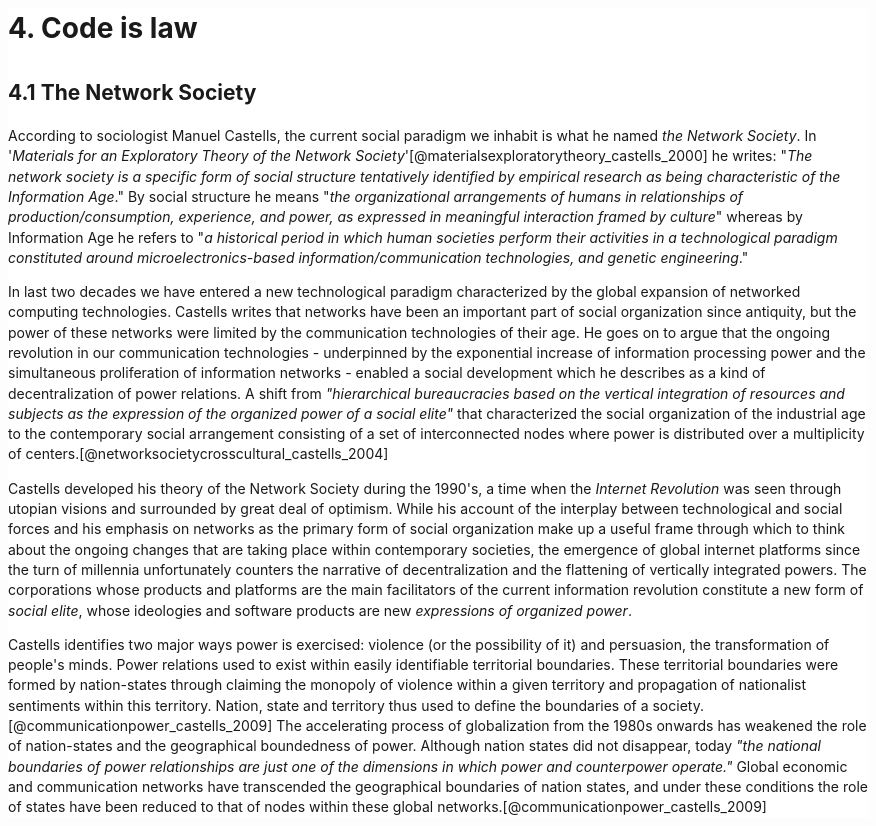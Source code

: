 
# 4. Code is law

## 4.1 The Network Society
<span class="theory social-organization paradigm network">According to sociologist Manuel Castells, the current social paradigm we inhabit is what he named *the Network Society*. In '*Materials for an Exploratory Theory of the Network Society*'[@materialsexploratorytheory_castells_2000] he writes: "*The network society is a specific form of social structure tentatively identified by empirical research as being characteristic of the Information Age*." By social structure he means "*the organizational arrangements of humans in relationships of production/consumption, experience, and power, as expressed in meaningful interaction framed by culture*" whereas by Information Age he refers to "*a historical period in which human societies perform their activities in a technological paradigm constituted around microelectronics-based information/communication technologies, and genetic engineering*."</span>

<span class="paradigm network social-development power social-organization">In last two decades we have entered a new technological paradigm characterized by the global expansion of networked computing technologies. Castells writes that networks have been an important part of social organization since antiquity, but the power of these networks were limited by the communication technologies of their age. He goes on to argue that the ongoing revolution in our communication technologies - underpinned by the exponential increase of information processing power and the simultaneous proliferation of information networks - enabled a social development which he describes as a kind of decentralization of power relations. A shift from *"hierarchical bureaucracies based on the vertical integration of resources and subjects as the expression of the organized power of a social elite"* that characterized the social organization of the industrial age to the contemporary social arrangement consisting of a set of interconnected nodes where power is distributed over a multiplicity of centers.[@networksocietycrosscultural_castells_2004]</span>



<span class="power software platform">Castells developed his theory of the Network Society during the 1990's, a time when the *Internet Revolution* was seen through utopian visions and surrounded by great deal of optimism. While his account of the interplay between technological and social forces and his emphasis on networks as the primary form of social organization make up a useful frame through which to think about the ongoing changes that are taking place within contemporary societies, the emergence of global internet platforms since the turn of millennia unfortunately counters the narrative of decentralization and the flattening of vertically integrated powers. The corporations whose products and platforms are the main facilitators of the current information revolution constitute a new form of *social elite*, whose ideologies and software products are new *expressions of organized power*.</span>


<span class="power territory state network">Castells identifies two major ways power is exercised: violence (or the possibility of it) and
persuasion, the transformation of people's minds.
Power relations used to exist within easily identifiable territorial boundaries. These territorial boundaries were formed by nation-states through claiming the monopoly of violence within a given territory and propagation of nationalist sentiments within this territory. Nation, state and territory thus used to define the boundaries of a society.[@communicationpower_castells_2009]
The accelerating process of globalization from the 1980s onwards has weakened the role of nation-states and the geographical boundedness of power. Although nation states did not disappear, today *"the national boundaries of power relationships are just one of the dimensions in which power and counterpower operate."* Global economic and communication networks have transcended the geographical boundaries of nation states, and under these conditions the role of states have been reduced to that of nodes within these global networks.[@communicationpower_castells_2009]</span>

